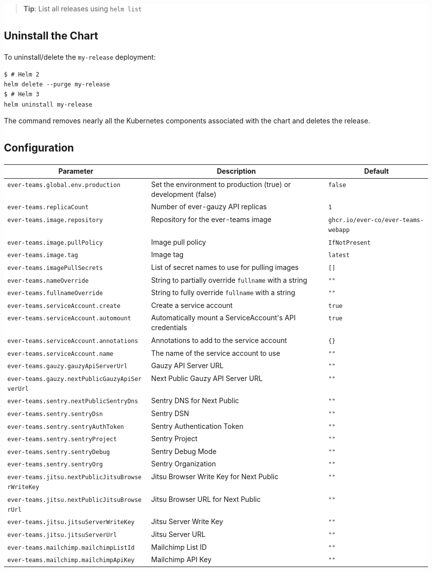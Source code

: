 > **Tip**: List all releases using `helm list`

## Uninstall the Chart

To uninstall/delete the `my-release` deployment:

```console
$ # Helm 2
helm delete --purge my-release
$ # Helm 3
helm uninstall my-release
```

The command removes nearly all the Kubernetes components associated with the chart and deletes the release.

## Configuration

| Parameter                            | Description                                                   | Default                                           |
| ------------------------------------ | ------------------------------------------------------------- | ------------------------------------------------- |
| `ever-teams.global.env.production`              | Set the environment to production (true) or development (false) | `false`                                           |
| `ever-teams.replicaCount`                       | Number of ever-gauzy API replicas                              | `1`                                               |
| `ever-teams.image.repository`                   | Repository for the ever-teams image                            | `ghcr.io/ever-co/ever-teams-webapp`          |
| `ever-teams.image.pullPolicy`                   | Image pull policy                                             | `IfNotPresent`                                    |
| `ever-teams.image.tag`                          | Image tag                                                     | `latest`                                          |
| `ever-teams.imagePullSecrets`                   | List of secret names to use for pulling images                | `[]`                                              |
| `ever-teams.nameOverride`                       | String to partially override `fullname` with a string         | `""`                                              |
| `ever-teams.fullnameOverride`                   | String to fully override `fullname` with a string             | `""`                                              |
| `ever-teams.serviceAccount.create`              | Create a service account                                      | `true`                                            |
| `ever-teams.serviceAccount.automount`           | Automatically mount a ServiceAccount's API credentials        | `true`                                            |
| `ever-teams.serviceAccount.annotations`         | Annotations to add to the service account                      | `{}`                                              |
| `ever-teams.serviceAccount.name`                | The name of the service account to use                         | `""`                                             |
| `ever-teams.gauzy.gauzyApiServerUrl`            | Gauzy API Server URL                                          | `""`                                              |
| `ever-teams.gauzy.nextPublicGauzyApiServerUrl` | Next Public Gauzy API Server URL                               | `""`                                              |
| `ever-teams.sentry.nextPublicSentryDns`         | Sentry DNS for Next Public                                    | `""`                                              |
| `ever-teams.sentry.sentryDsn`                   | Sentry DSN                                                    | `""`                                              |
| `ever-teams.sentry.sentryAuthToken`             | Sentry Authentication Token                                   | `""`                                              |
| `ever-teams.sentry.sentryProject`               | Sentry Project                                                | `""`                                              |
| `ever-teams.sentry.sentryDebug`                 | Sentry Debug Mode                                             | `""`                                              |
| `ever-teams.sentry.sentryOrg`                   | Sentry Organization                                           | `""`                                              |
| `ever-teams.jitsu.nextPublicJitsuBrowserWriteKey` | Jitsu Browser Write Key for Next Public                      | `""`                                              |
| `ever-teams.jitsu.nextPublicJitsuBrowserUrl`    | Jitsu Browser URL for Next Public                             | `""`                                              |
| `ever-teams.jitsu.jitsuServerWriteKey`          | Jitsu Server Write Key                                        | `""`                                              |
| `ever-teams.jitsu.jitsuServerUrl`               | Jitsu Server URL                                              | `""`                                              |
| `ever-teams.mailchimp.mailchimpListId`          | Mailchimp List ID                                             | `""`                                              |
| `ever-teams.mailchimp.mailchimpApiKey`          | Mailchimp API Key                                             | `""`                                              |